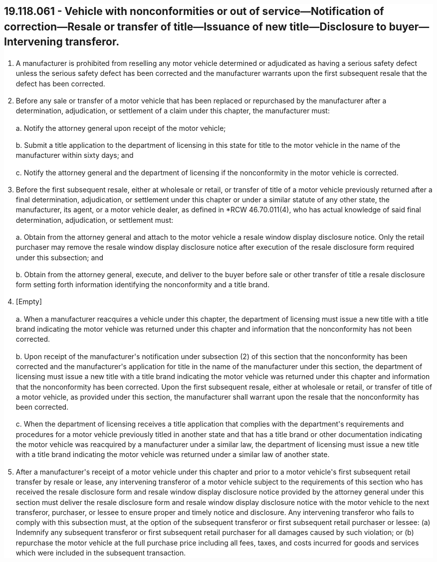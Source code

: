 ## 19.118.061 - Vehicle with nonconformities or out of service—Notification of correction—Resale or transfer of title—Issuance of new title—Disclosure to buyer—Intervening transferor.
1. A manufacturer is prohibited from reselling any motor vehicle determined or adjudicated as having a serious safety defect unless the serious safety defect has been corrected and the manufacturer warrants upon the first subsequent resale that the defect has been corrected.

2. Before any sale or transfer of a motor vehicle that has been replaced or repurchased by the manufacturer after a determination, adjudication, or settlement of a claim under this chapter, the manufacturer must:

   a. Notify the attorney general upon receipt of the motor vehicle;

   b. Submit a title application to the department of licensing in this state for title to the motor vehicle in the name of the manufacturer within sixty days; and

   c. Notify the attorney general and the department of licensing if the nonconformity in the motor vehicle is corrected.

3. Before the first subsequent resale, either at wholesale or retail, or transfer of title of a motor vehicle previously returned after a final determination, adjudication, or settlement under this chapter or under a similar statute of any other state, the manufacturer, its agent, or a motor vehicle dealer, as defined in *RCW 46.70.011(4), who has actual knowledge of said final determination, adjudication, or settlement must:

   a. Obtain from the attorney general and attach to the motor vehicle a resale window display disclosure notice. Only the retail purchaser may remove the resale window display disclosure notice after execution of the resale disclosure form required under this subsection; and

   b. Obtain from the attorney general, execute, and deliver to the buyer before sale or other transfer of title a resale disclosure form setting forth information identifying the nonconformity and a title brand.

4. [Empty]

   a. When a manufacturer reacquires a vehicle under this chapter, the department of licensing must issue a new title with a title brand indicating the motor vehicle was returned under this chapter and information that the nonconformity has not been corrected.

   b. Upon receipt of the manufacturer's notification under subsection (2) of this section that the nonconformity has been corrected and the manufacturer's application for title in the name of the manufacturer under this section, the department of licensing must issue a new title with a title brand indicating the motor vehicle was returned under this chapter and information that the nonconformity has been corrected. Upon the first subsequent resale, either at wholesale or retail, or transfer of title of a motor vehicle, as provided under this section, the manufacturer shall warrant upon the resale that the nonconformity has been corrected.

   c. When the department of licensing receives a title application that complies with the department's requirements and procedures for a motor vehicle previously titled in another state and that has a title brand or other documentation indicating the motor vehicle was reacquired by a manufacturer under a similar law, the department of licensing must issue a new title with a title brand indicating the motor vehicle was returned under a similar law of another state.

5. After a manufacturer's receipt of a motor vehicle under this chapter and prior to a motor vehicle's first subsequent retail transfer by resale or lease, any intervening transferor of a motor vehicle subject to the requirements of this section who has received the resale disclosure form and resale window display disclosure notice provided by the attorney general under this section must deliver the resale disclosure form and resale window display disclosure notice with the motor vehicle to the next transferor, purchaser, or lessee to ensure proper and timely notice and disclosure. Any intervening transferor who fails to comply with this subsection must, at the option of the subsequent transferor or first subsequent retail purchaser or lessee: (a) Indemnify any subsequent transferor or first subsequent retail purchaser for all damages caused by such violation; or (b) repurchase the motor vehicle at the full purchase price including all fees, taxes, and costs incurred for goods and services which were included in the subsequent transaction.
